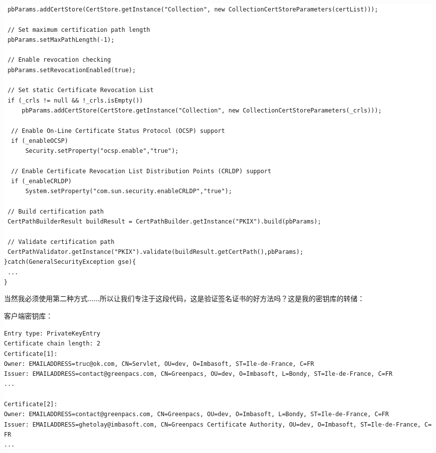 ```
 pbParams.addCertStore(CertStore.getInstance("Collection", new CollectionCertStoreParameters(certList)));

 // Set maximum certification path length
 pbParams.setMaxPathLength(-1);

 // Enable revocation checking
 pbParams.setRevocationEnabled(true);

 // Set static Certificate Revocation List
 if (_crls != null && !_crls.isEmpty())
     pbParams.addCertStore(CertStore.getInstance("Collection", new CollectionCertStoreParameters(_crls)));

  // Enable On-Line Certificate Status Protocol (OCSP) support
  if (_enableOCSP)
      Security.setProperty("ocsp.enable","true");

  // Enable Certificate Revocation List Distribution Points (CRLDP) support
  if (_enableCRLDP)
      System.setProperty("com.sun.security.enableCRLDP","true");

 // Build certification path
 CertPathBuilderResult buildResult = CertPathBuilder.getInstance("PKIX").build(pbParams);               

 // Validate certification path
 CertPathValidator.getInstance("PKIX").validate(buildResult.getCertPath(),pbParams);
}catch(GeneralSecurityException gse){
 ...
} 
```

当然我必须使用第二种方式......所以让我们专注于这段代码，这是验证签名证书的好方法吗？这是我的密钥库的转储：

客户端密钥库：

```
Entry type: PrivateKeyEntry 
Certificate chain length: 2
Certificate[1]: 
Owner: EMAILADDRESS=truc@ok.com, CN=Servlet, OU=dev, O=Imbasoft, ST=Ile-de-France, C=FR 
Issuer: EMAILADDRESS=contact@greenpacs.com, CN=Greenpacs, OU=dev, O=Imbasoft, L=Bondy, ST=Ile-de-France, C=FR 
...

Certificate[2]: 
Owner: EMAILADDRESS=contact@greenpacs.com, CN=Greenpacs, OU=dev, O=Imbasoft, L=Bondy, ST=Ile-de-France, C=FR
Issuer: EMAILADDRESS=ghetolay@imbasoft.com, CN=Greenpacs Certificate Authority, OU=dev, O=Imbasoft, ST=Ile-de-France, C=FR 
... 
```
